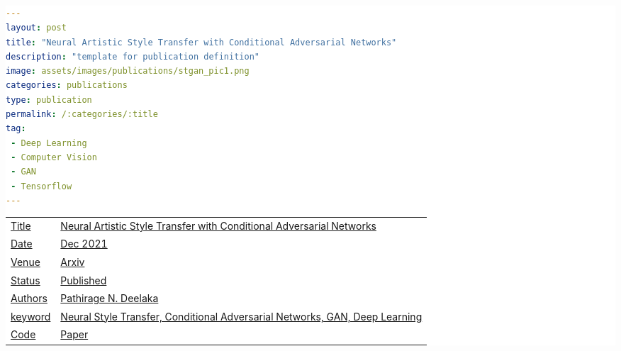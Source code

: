 ```yaml
---
layout: post
title: "Neural Artistic Style Transfer with Conditional Adversarial Networks"
description: "template for publication definition"
image: assets/images/publications/stgan_pic1.png
categories: publications
type: publication
permalink: /:categories/:title
tag:
 - Deep Learning
 - Computer Vision
 - GAN
 - Tensorflow
---
```


<div id="main">
    <!-- One -->
    <section id="one">
        <div class="inner no-padding" >
            <div class="table-container">
            <table>
                <tr>
                    <td class="first-column"><a href="#" class="special small">Title</a></td>
                    <td class="second-column"><a href="#" class="small disable">Neural Artistic Style Transfer with Conditional Adversarial Networks</a></td>
                </tr>
                <tr>
                    <td class="first-column"><a href="#" class="special small">Date</a></td>
                    <td class="second-column"><a href="#" class="small disable">Dec 2021</a></td>
                </tr>
                <tr>
                    <td class="first-column"><a href="#" class="special small">Venue</a></td>
                    <td class="second-column"><a href="#" class="small disable">Arxiv</a></td>
                </tr>
                <tr>
                    <td class="first-column"><a href="#" class="special small disable">Status</a></td>
                    <td class="second-column"><a href="#" class="small disable">Published</a></td>
                </tr>
                <tr>
                    <td class="first-column"><a href="#" class="special small">Authors</a></td>
                    <td class="second-column"><a href="#" class="small disable">Pathirage N. Deelaka</a></td>
                </tr>
                <tr>
                    <td class="first-column"><a href="#" class="special small">keyword</a></td>
                    <td class="second-column"><a href="#" class="small disable"> Neural Style Transfer, Conditional Adversarial Networks, GAN, Deep Learning</a></td>
                </tr>
                <tr>
                    <td class="first-column"><a href="https://github.com/nipdep/STGAN" class="button special small"><i class="fab fa-github"></i>Code</a></td>
                    <td class="second-column"><a href="https://arxiv.org/abs/2302.03875#:~:text=A%20neural%20artistic%20style%20transformation,style%20of%20a%20famous%20image." class="button special small"><i class="fa fa-file-pdf-o"></i>Paper</a></td>
                </tr> 
            </table>
            </div>
        </div>
    </section>
    <!-- Second -->
    <section id='second'>
        <div class="inner no-padding">
            <div>